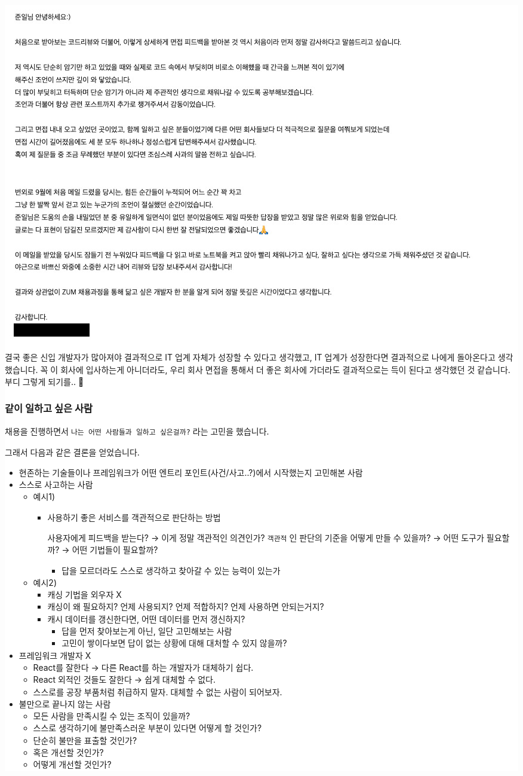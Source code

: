 ![13](/images/front/post/2022-05-13-zuminternet-review/13.jpg)

결국 좋은 신입 개발자가 많아져야 결과적으로 IT 업계 자체가 성장할 수 있다고 생각했고, IT 업계가 성장한다면 결과적으로 나에게 돌아온다고 생각했습니다. 꼭 이 회사에 입사하는게 아니더라도, 우리 회사 면접을 통해서 더 좋은 회사에 가더라도 결과적으로는 득이 된다고 생각했던 것 같습니다. 부디 그렇게 되기를.. 🙏

### 같이 일하고 싶은 사람

채용을 진행하면서 `나는 어떤 사람들과 일하고 싶은걸까?` 라는 고민을 했습니다.

그래서 다음과 같은 결론을 얻었습니다.

- 현존하는 기술들이나 프레임워크가 어떤 엔트리 포인트(사건/사고..?)에서 시작했는지 고민해본 사람
- 스스로 사고하는 사람
  - 예시1)
    - 사용하기 좋은 서비스를 객관적으로 판단하는 방법

      사용자에게 피드백을 받는다? → 이게 정말 객관적인 의견인가?
      `객관적` 인 판단의 기준을 어떻게 만들 수 있을까? → 어떤 도구가 필요할까? → 어떤 기법들이 필요할까?

      - 답을 모르더라도 스스로 생각하고 찾아갈 수 있는 능력이 있는가
  - 예시2)
    - 캐싱 기법을 외우자 X
    - 캐싱이 왜 필요하지? 언제 사용되지? 언제 적합하지? 언제 사용하면 안되는거지?
    - 캐시 데이터를 갱신한다면, 어떤 데이터를 먼저 갱신하지?
      - 답을 먼저 찾아보는게 아닌, 일단 고민해보는 사람
      - 고민이 쌓이다보면 답이 없는 상황에 대해 대처할 수 있지 않을까?
- 프레임워크 개발자 X
  - React를 잘한다 → 다른 React를 하는 개발자가 대체하기 쉽다.
  - React 외적인 것들도 잘한다 → 쉽게 대체할 수 없다.
  - 스스로를 공장 부품처럼 취급하지 말자. 대체할 수 없는 사람이 되어보자.
- 불만으로 끝나지 않는 사람
  - 모든 사람을 만족시킬 수 있는 조직이 있을까?
  - 스스로 생각하기에 불만족스러운 부분이 있다면 어떻게 할 것인가?
  - 단순히 불만을 표출할 것인가?
  - 혹은 개선할 것인가?
  - 어떻게 개선할 것인가?
